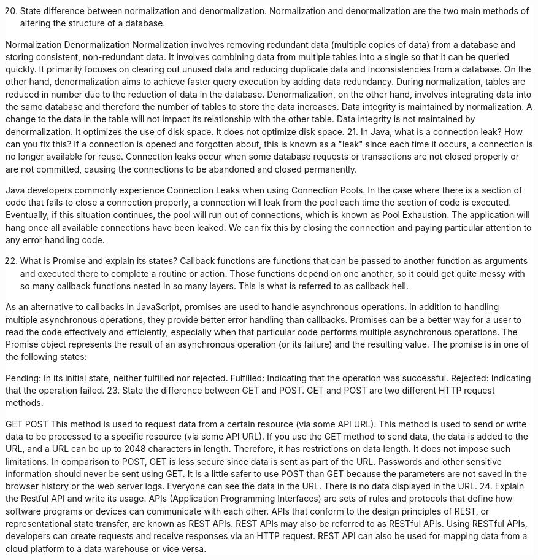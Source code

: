 20. State difference between normalization and denormalization.
    Normalization and denormalization are the two main methods of altering the structure of a database.


Normalization	Denormalization
Normalization involves removing redundant data (multiple copies of data) from a database and storing consistent, non-redundant data.	It involves combining data from multiple tables into a single so that it can be queried quickly.
It primarily focuses on clearing out unused data and reducing duplicate data and inconsistencies from a database.	On the other hand, denormalization aims to achieve faster query execution by adding data redundancy.
During normalization, tables are reduced in number due to the reduction of data in the database.	Denormalization, on the other hand, involves integrating data into the same database and therefore the number of tables to store the data increases.
Data integrity is maintained by normalization. A change to the data in the table will not impact its relationship with the other table.	Data integrity is not maintained by denormalization.
It optimizes the use of disk space.	It does not optimize disk space.
21. In Java, what is a connection leak? How can you fix this?
    If a connection is opened and forgotten about, this is known as a "leak" since each time it occurs, a connection is no longer available for reuse. Connection leaks occur when some database requests or transactions are not closed properly or are not committed, causing the connections to be abandoned and closed permanently.

Java developers commonly experience Connection Leaks when using Connection Pools. In the case where there is a section of code that fails to close a connection properly, a connection will leak from the pool each time the section of code is executed. Eventually, if this situation continues, the pool will run out of connections, which is known as Pool Exhaustion. The application will hang once all available connections have been leaked. We can fix this by closing the connection and paying particular attention to any error handling code.

22. What is Promise and explain its states?
    Callback functions are functions that can be passed to another function as arguments and executed there to complete a routine or action. Those functions depend on one another, so it could get quite messy with so many callback functions nested in so many layers. This is what is referred to as callback hell.

As an alternative to callbacks in JavaScript, promises are used to handle asynchronous operations. In addition to handling multiple asynchronous operations, they provide better error handling than callbacks. Promises can be a better way for a user to read the code effectively and efficiently, especially when that particular code performs multiple asynchronous operations. The Promise object represents the result of an asynchronous operation (or its failure) and the resulting value. The promise is in one of the following states:

Pending: In its initial state, neither fulfilled nor rejected.
Fulfilled: Indicating that the operation was successful.
Rejected: Indicating that the operation failed.
23. State the difference between GET and POST.
    GET and POST are two different HTTP request methods.

GET	POST
This method is used to request data from a certain resource (via some API URL).	This method is used to send or write data to be processed to a specific resource (via some API URL).
If you use the GET method to send data, the data is added to the URL, and a URL can be up to 2048 characters in length. Therefore, it has restrictions on data length.	It does not impose such limitations.
In comparison to POST, GET is less secure since data is sent as part of the URL. Passwords and other sensitive information should never be sent using GET.	It is a little safer to use POST than GET because the parameters are not saved in the browser history or the web server logs.
Everyone can see the data in the URL.	There is no data displayed in the URL.
24. Explain the Restful API and write its usage.
    APIs (Application Programming Interfaces) are sets of rules and protocols that define how software programs or devices can communicate with each other. APIs that conform to the design principles of REST, or representational state transfer, are known as REST APIs. REST APIs may also be referred to as RESTful APIs. Using RESTful APIs, developers can create requests and receive responses via an HTTP request. REST API can also be used for mapping data from a cloud platform to a data warehouse or vice versa.
